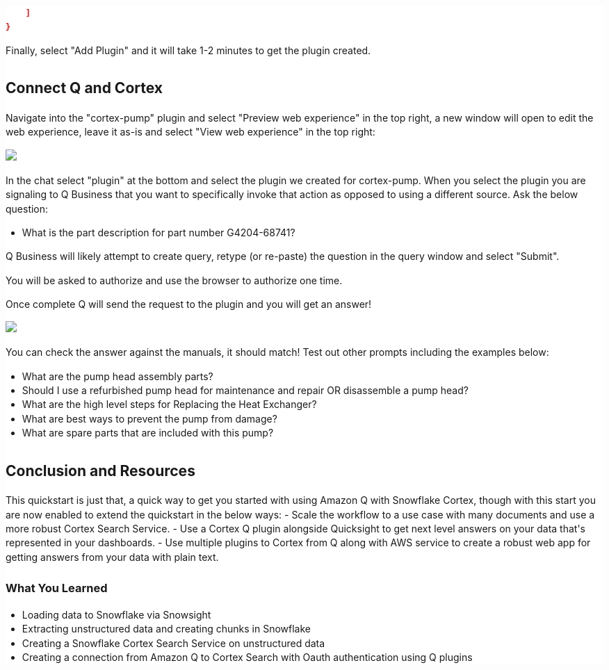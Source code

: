 ```json
    ]
}
```

Finally, select "Add Plugin" and it will take 1-2 minutes to get the plugin created.


## Connect Q and Cortex

Navigate into the "cortex-pump" plugin and select "Preview web experience" in the top right, a new window will open to edit the web experience, leave it as-is and select "View web experience" in the top right:

![](assets/viewwebexp.png)

In the chat select "plugin" at the bottom and select the plugin we created for cortex-pump. When you select the plugin you are signaling to Q Business that you want to specifically invoke that action as opposed to using a different source. Ask the below question:

- What is the part description for part number G4204-68741?

Q Business will likely attempt to create query,  retype (or re-paste) the question in the query window and select "Submit".

You will be asked to authorize and use the browser to authorize one time.

Once complete Q will send the request to the plugin and you will get an answer!

![](assets/qanswer.png)

You can check the answer against the manuals, it should match! Test out other prompts including the examples below:
- What are the pump head assembly parts?
- Should I use a refurbished pump head for maintenance and repair OR disassemble a pump head?
- What are the high level steps for Replacing the Heat Exchanger?
- What are best ways to prevent the pump from damage?
- What are spare parts that are included with this pump?


## Conclusion and Resources

This quickstart is just that, a quick way to get you started with using Amazon Q with Snowflake Cortex, though with this start you are now enabled to extend the quickstart in the below ways:
    - Scale the workflow to a use case with many documents and use a more robust Cortex Search Service.
    - Use a Cortex Q plugin alongside Quicksight to get next level answers on your data that's represented in your dashboards.
    - Use multiple plugins to Cortex from Q along with AWS service to create a robust web app for getting answers from your data with plain text.

### What You Learned
- Loading data to Snowflake via Snowsight
- Extracting unstructured data and creating chunks in Snowflake
- Creating a Snowflake Cortex Search Service on unstructured data
- Creating a connection from Amazon Q to Cortex Search with Oauth authentication using Q plugins
